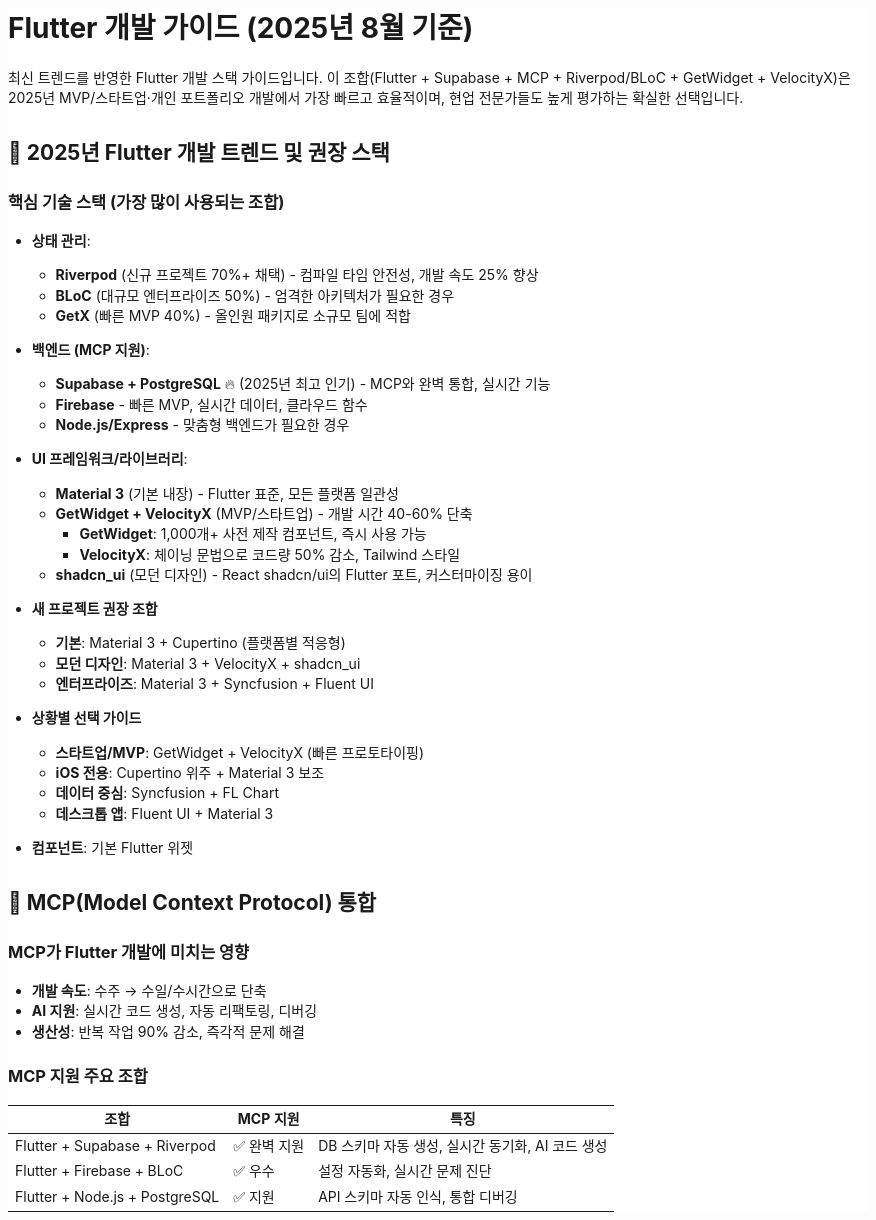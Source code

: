 # Flutter 개발 가이드 (2025년 8월 기준)

최신 트렌드를 반영한 Flutter 개발 스택 가이드입니다.
이 조합(Flutter + Supabase + MCP + Riverpod/BLoC + GetWidget + VelocityX)은 2025년 MVP/스타트업·개인 포트폴리오 개발에서 가장 빠르고 효율적이며, 현업 전문가들도 높게 평가하는 확실한 선택입니다.

## 🎯 2025년 Flutter 개발 트렌드 및 권장 스택

### 핵심 기술 스택 (가장 많이 사용되는 조합)

- **상태 관리**: 
  - **Riverpod** (신규 프로젝트 70%+ 채택) - 컴파일 타임 안전성, 개발 속도 25% 향상
  - **BLoC** (대규모 엔터프라이즈 50%) - 엄격한 아키텍처가 필요한 경우
  - **GetX** (빠른 MVP 40%) - 올인원 패키지로 소규모 팀에 적합

- **백엔드 (MCP 지원)**:
  - **Supabase + PostgreSQL** 🔥 (2025년 최고 인기) - MCP와 완벽 통합, 실시간 기능
  - **Firebase** - 빠른 MVP, 실시간 데이터, 클라우드 함수
  - **Node.js/Express** - 맞춤형 백엔드가 필요한 경우

- **UI 프레임워크/라이브러리**:
  - **Material 3** (기본 내장) - Flutter 표준, 모든 플랫폼 일관성
  - **GetWidget + VelocityX** (MVP/스타트업) - 개발 시간 40-60% 단축
    - **GetWidget**: 1,000개+ 사전 제작 컴포넌트, 즉시 사용 가능
    - **VelocityX**: 체이닝 문법으로 코드량 50% 감소, Tailwind 스타일
  - **shadcn_ui** (모던 디자인) - React shadcn/ui의 Flutter 포트, 커스터마이징 용이
  
- **새 프로젝트 권장 조합**
  - **기본**: Material 3 + Cupertino (플랫폼별 적응형)
  - **모던 디자인**: Material 3 + VelocityX + shadcn_ui
  - **엔터프라이즈**: Material 3 + Syncfusion + Fluent UI
  
- **상황별 선택 가이드**
  - **스타트업/MVP**: GetWidget + VelocityX (빠른 프로토타이핑)
  - **iOS 전용**: Cupertino 위주 + Material 3 보조
  - **데이터 중심**: Syncfusion + FL Chart
  - **데스크톱 앱**: Fluent UI + Material 3
  
- **컴포넌트**: 기본 Flutter 위젯

## 🚀 MCP(Model Context Protocol) 통합

### MCP가 Flutter 개발에 미치는 영향
- **개발 속도**: 수주 → 수일/수시간으로 단축
- **AI 지원**: 실시간 코드 생성, 자동 리팩토링, 디버깅
- **생산성**: 반복 작업 90% 감소, 즉각적 문제 해결

### MCP 지원 주요 조합
| 조합 | MCP 지원 | 특징 |
|------|---------|------|
| Flutter + Supabase + Riverpod | ✅ 완벽 지원 | DB 스키마 자동 생성, 실시간 동기화, AI 코드 생성 |
| Flutter + Firebase + BLoC | ✅ 우수 | 설정 자동화, 실시간 문제 진단 |
| Flutter + Node.js + PostgreSQL | ✅ 지원 | API 스키마 자동 인식, 통합 디버깅 |
